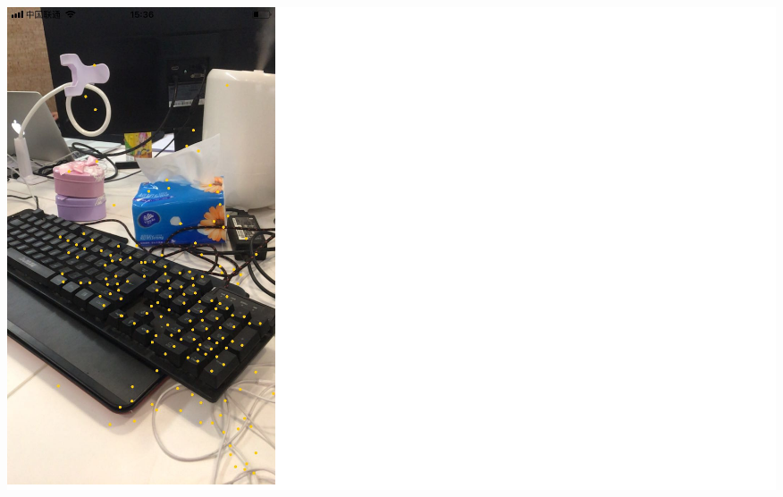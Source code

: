[<img src="/assets/photos_arworld/arkit_feature_points.jpeg" style="width:300px" alt="ARKit的特征点演示图" />](/assets/photos_arworld/arkit_feature_points.jpeg)
